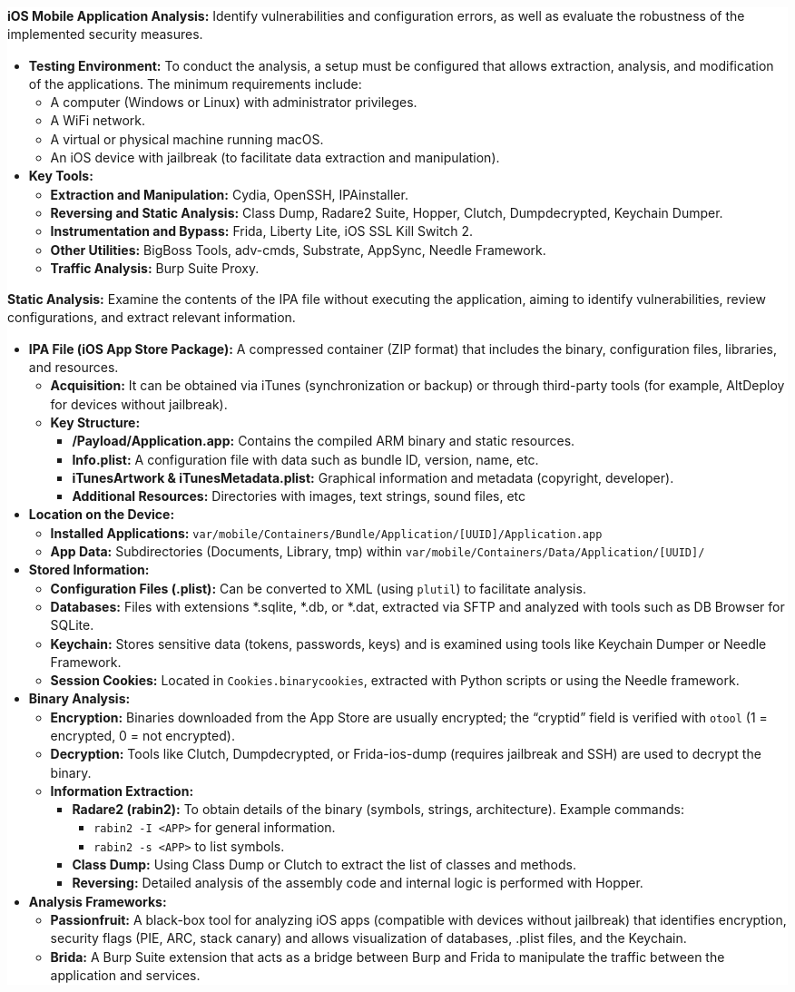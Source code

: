 **iOS Mobile Application Analysis:** Identify vulnerabilities and configuration errors, as well as evaluate the robustness of the implemented security measures.

- **Testing Environment:** To conduct the analysis, a setup must be configured that allows extraction, analysis, and modification of the applications. The minimum requirements include:
    - A computer (Windows or Linux) with administrator privileges.
    - A WiFi network.
    - A virtual or physical machine running macOS.
    - An iOS device with jailbreak (to facilitate data extraction and manipulation).
- **Key Tools:**
    - **Extraction and Manipulation:** Cydia, OpenSSH, IPAinstaller.
    - **Reversing and Static Analysis:** Class Dump, Radare2 Suite, Hopper, Clutch, Dumpdecrypted, Keychain Dumper.
    - **Instrumentation and Bypass:** Frida, Liberty Lite, iOS SSL Kill Switch 2.
    - **Other Utilities:** BigBoss Tools, adv-cmds, Substrate, AppSync, Needle Framework.
    - **Traffic Analysis:** Burp Suite Proxy.

**Static Analysis:** Examine the contents of the IPA file without executing the application, aiming to identify vulnerabilities, review configurations, and extract relevant information.

- **IPA File (iOS App Store Package):** A compressed container (ZIP format) that includes the binary, configuration files, libraries, and resources.
    - **Acquisition:** It can be obtained via iTunes (synchronization or backup) or through third-party tools (for example, AltDeploy for devices without jailbreak).
    - **Key Structure:**
        - **/Payload/Application.app:** Contains the compiled ARM binary and static resources.
        - **Info.plist:** A configuration file with data such as bundle ID, version, name, etc.
        - **iTunesArtwork & iTunesMetadata.plist:** Graphical information and metadata (copyright, developer).
        - **Additional Resources:** Directories with images, text strings, sound files, etc
- **Location on the Device:**
    - **Installed Applications:** `var/mobile/Containers/Bundle/Application/[UUID]/Application.app`
    - **App Data:** Subdirectories (Documents, Library, tmp) within `var/mobile/Containers/Data/Application/[UUID]/`
- **Stored Information:**
    - **Configuration Files (.plist):** Can be converted to XML (using `plutil`) to facilitate analysis.
    - **Databases:** Files with extensions *.sqlite, *.db, or *.dat, extracted via SFTP and analyzed with tools such as DB Browser for SQLite.
    - **Keychain:** Stores sensitive data (tokens, passwords, keys) and is examined using tools like Keychain Dumper or Needle Framework.
    - **Session Cookies:** Located in `Cookies.binarycookies`, extracted with Python scripts or using the Needle framework.
- **Binary Analysis:**
    - **Encryption:** Binaries downloaded from the App Store are usually encrypted; the “cryptid” field is verified with `otool` (1 = encrypted, 0 = not encrypted).
    - **Decryption:** Tools like Clutch, Dumpdecrypted, or Frida-ios-dump (requires jailbreak and SSH) are used to decrypt the binary.
    - **Information Extraction:**
        - **Radare2 (rabin2):** To obtain details of the binary (symbols, strings, architecture). Example commands:
            - `rabin2 -I <APP>` for general information.
            - `rabin2 -s <APP>` to list symbols.
        - **Class Dump:** Using Class Dump or Clutch to extract the list of classes and methods.
        - **Reversing:** Detailed analysis of the assembly code and internal logic is performed with Hopper.
- **Analysis Frameworks:**
    - **Passionfruit:** A black-box tool for analyzing iOS apps (compatible with devices without jailbreak) that identifies encryption, security flags (PIE, ARC, stack canary) and allows visualization of databases, .plist files, and the Keychain.
    - **Brida:** A Burp Suite extension that acts as a bridge between Burp and Frida to manipulate the traffic between the application and services.

